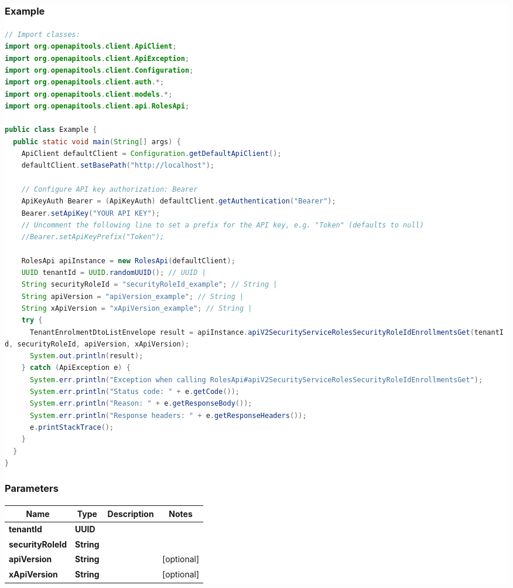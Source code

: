 

### Example
```java
// Import classes:
import org.openapitools.client.ApiClient;
import org.openapitools.client.ApiException;
import org.openapitools.client.Configuration;
import org.openapitools.client.auth.*;
import org.openapitools.client.models.*;
import org.openapitools.client.api.RolesApi;

public class Example {
  public static void main(String[] args) {
    ApiClient defaultClient = Configuration.getDefaultApiClient();
    defaultClient.setBasePath("http://localhost");
    
    // Configure API key authorization: Bearer
    ApiKeyAuth Bearer = (ApiKeyAuth) defaultClient.getAuthentication("Bearer");
    Bearer.setApiKey("YOUR API KEY");
    // Uncomment the following line to set a prefix for the API key, e.g. "Token" (defaults to null)
    //Bearer.setApiKeyPrefix("Token");

    RolesApi apiInstance = new RolesApi(defaultClient);
    UUID tenantId = UUID.randomUUID(); // UUID | 
    String securityRoleId = "securityRoleId_example"; // String | 
    String apiVersion = "apiVersion_example"; // String | 
    String xApiVersion = "xApiVersion_example"; // String | 
    try {
      TenantEnrolmentDtoListEnvelope result = apiInstance.apiV2SecurityServiceRolesSecurityRoleIdEnrollmentsGet(tenantId, securityRoleId, apiVersion, xApiVersion);
      System.out.println(result);
    } catch (ApiException e) {
      System.err.println("Exception when calling RolesApi#apiV2SecurityServiceRolesSecurityRoleIdEnrollmentsGet");
      System.err.println("Status code: " + e.getCode());
      System.err.println("Reason: " + e.getResponseBody());
      System.err.println("Response headers: " + e.getResponseHeaders());
      e.printStackTrace();
    }
  }
}
```

### Parameters

| Name | Type | Description  | Notes |
|------------- | ------------- | ------------- | -------------|
| **tenantId** | **UUID**|  | |
| **securityRoleId** | **String**|  | |
| **apiVersion** | **String**|  | [optional] |
| **xApiVersion** | **String**|  | [optional] |
